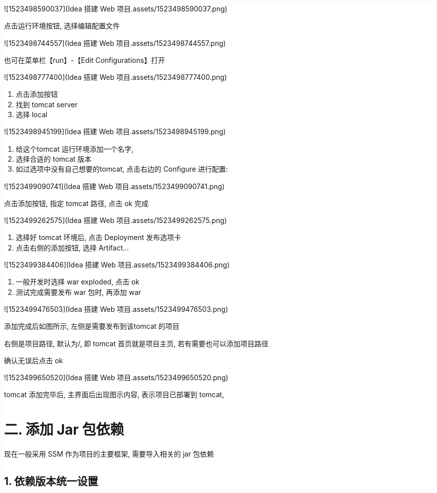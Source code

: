 ![1523498590037](Idea 搭建 Web 项目.assets/1523498590037.png)

点击运行环境按钮, 选择编辑配置文件

![1523498744557](Idea 搭建 Web 项目.assets/1523498744557.png)

也可在菜单栏【run】-【Edit Configurations】打开

![1523498777400](Idea 搭建 Web 项目.assets/1523498777400.png)

1. 点击添加按钮
2. 找到 tomcat server
3. 选择 local



![1523498945199](Idea 搭建 Web 项目.assets/1523498945199.png)

1. 给这个tomcat 运行环境添加一个名字, 
2. 选择合适的 tomcat 版本
3. 如过选项中没有自己想要的tomcat, 点击右边的 Configure 进行配置:

![1523499090741](Idea 搭建 Web 项目.assets/1523499090741.png)

点击添加按钮, 指定 tomcat 路径, 点击 ok 完成

![1523499262575](Idea 搭建 Web 项目.assets/1523499262575.png)

1. 选择好 tomcat 环境后, 点击 Deployment 发布选项卡
2. 点击右侧的添加按钮, 选择 Artifact...

![1523499384406](Idea 搭建 Web 项目.assets/1523499384406.png)

1. 一般开发时选择  war exploded, 点击 ok
2. 测试完成需要发布 war 包时, 再添加 war

![1523499476503](Idea 搭建 Web 项目.assets/1523499476503.png)

添加完成后如图所示, 左侧是需要发布到该tomcat 的项目

右侧是项目路径, 默认为/, 即 tomcat 首页就是项目主页, 若有需要也可以添加项目路径 

确认无误后点击 ok

![1523499650520](Idea 搭建 Web 项目.assets/1523499650520.png)

tomcat 添加完毕后, 主界面后出现图示内容, 表示项目已部署到 tomcat, 

# 二. 添加 Jar 包依赖

现在一般采用 SSM 作为项目的主要框架, 需要导入相关的 jar 包依赖

## 1. 依赖版本统一设置
